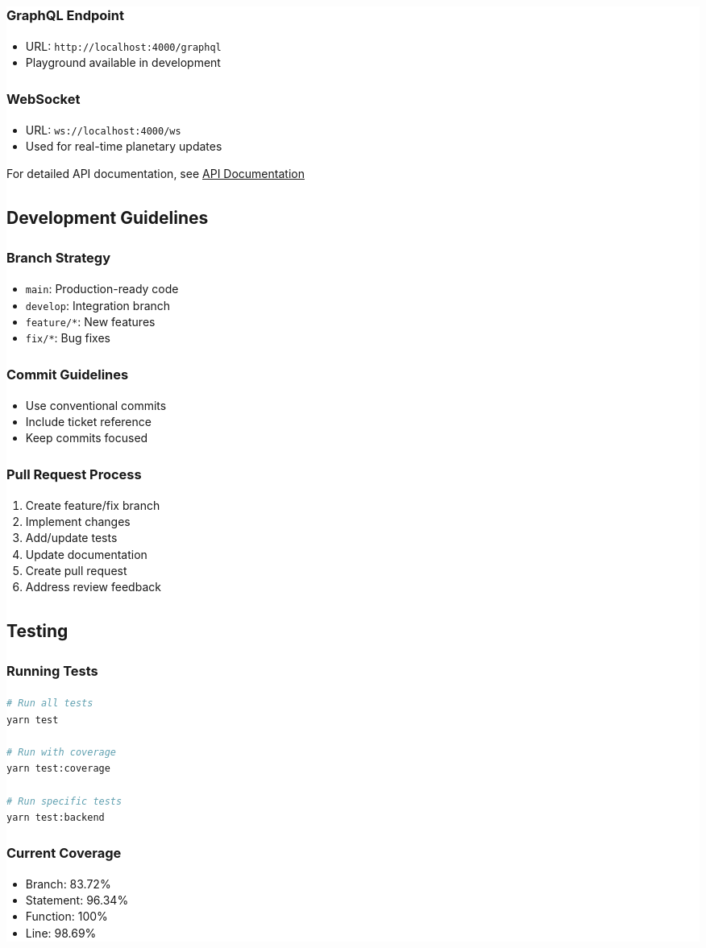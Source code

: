 ### GraphQL Endpoint
- URL: `http://localhost:4000/graphql`
- Playground available in development

### WebSocket
- URL: `ws://localhost:4000/ws`
- Used for real-time planetary updates

For detailed API documentation, see [API Documentation](docs/api/README.md)

## Development Guidelines

### Branch Strategy
- `main`: Production-ready code
- `develop`: Integration branch
- `feature/*`: New features
- `fix/*`: Bug fixes

### Commit Guidelines
- Use conventional commits
- Include ticket reference
- Keep commits focused

### Pull Request Process
1. Create feature/fix branch
2. Implement changes
3. Add/update tests
4. Update documentation
5. Create pull request
6. Address review feedback

## Testing

### Running Tests
```bash
# Run all tests
yarn test

# Run with coverage
yarn test:coverage

# Run specific tests
yarn test:backend
```

### Current Coverage
- Branch: 83.72%
- Statement: 96.34%
- Function: 100%
- Line: 98.69%
